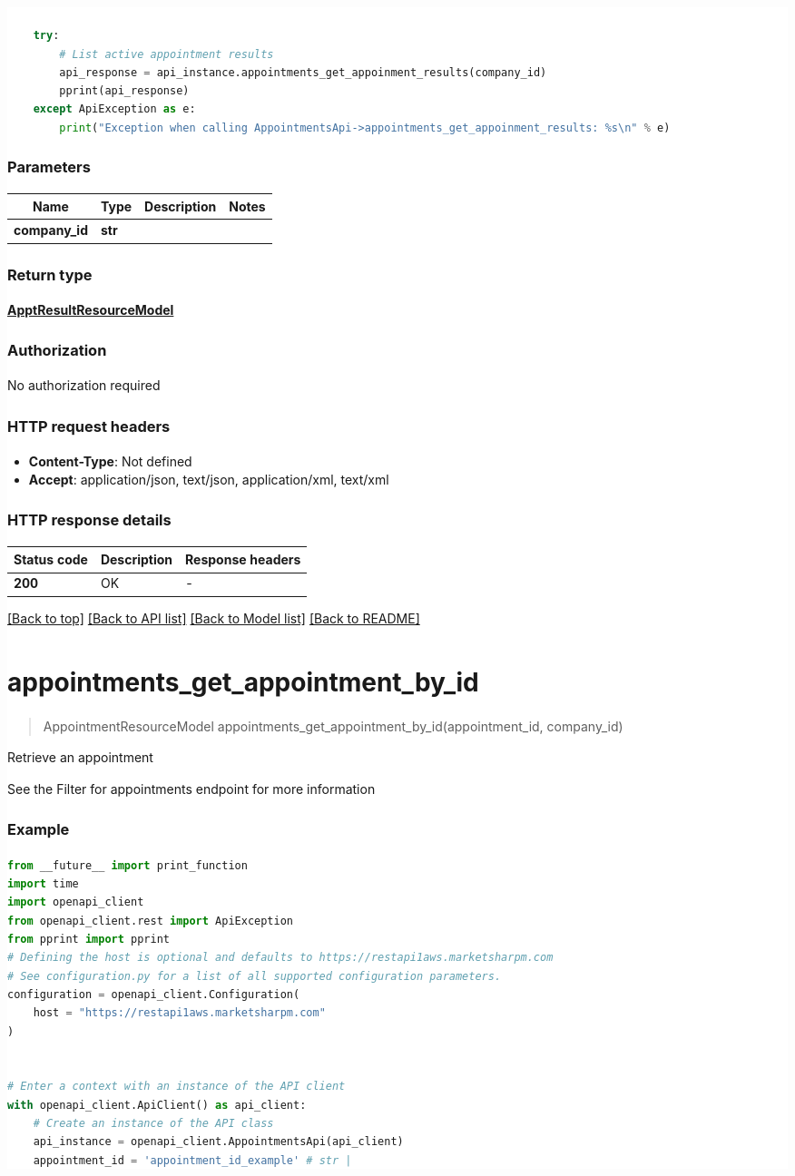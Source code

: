 ```python

    try:
        # List active appointment results
        api_response = api_instance.appointments_get_appoinment_results(company_id)
        pprint(api_response)
    except ApiException as e:
        print("Exception when calling AppointmentsApi->appointments_get_appoinment_results: %s\n" % e)
```

### Parameters

Name | Type | Description  | Notes
------------- | ------------- | ------------- | -------------
 **company_id** | **str**|  | 

### Return type

[**ApptResultResourceModel**](ApptResultResourceModel.md)

### Authorization

No authorization required

### HTTP request headers

 - **Content-Type**: Not defined
 - **Accept**: application/json, text/json, application/xml, text/xml

### HTTP response details
| Status code | Description | Response headers |
|-------------|-------------|------------------|
**200** | OK |  -  |

[[Back to top]](#) [[Back to API list]](../README.md#documentation-for-api-endpoints) [[Back to Model list]](../README.md#documentation-for-models) [[Back to README]](../README.md)

# **appointments_get_appointment_by_id**
> AppointmentResourceModel appointments_get_appointment_by_id(appointment_id, company_id)

Retrieve an appointment

See the Filter for appointments endpoint for more information

### Example

```python
from __future__ import print_function
import time
import openapi_client
from openapi_client.rest import ApiException
from pprint import pprint
# Defining the host is optional and defaults to https://restapi1aws.marketsharpm.com
# See configuration.py for a list of all supported configuration parameters.
configuration = openapi_client.Configuration(
    host = "https://restapi1aws.marketsharpm.com"
)


# Enter a context with an instance of the API client
with openapi_client.ApiClient() as api_client:
    # Create an instance of the API class
    api_instance = openapi_client.AppointmentsApi(api_client)
    appointment_id = 'appointment_id_example' # str | 
```